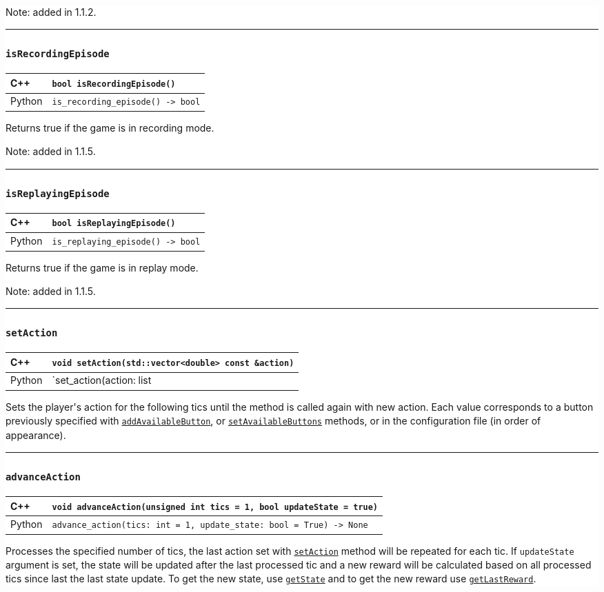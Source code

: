Note: added in 1.1.2.


---
### `isRecordingEpisode`

| C++    | `bool isRecordingEpisode()`      |
| :--    | :--                              |
| Python | `is_recording_episode() -> bool` |

Returns true if the game is in recording mode.

Note: added in 1.1.5.


---
### `isReplayingEpisode`

| C++    | `bool isReplayingEpisode()`      |
| :--    | :--                              |
| Python | `is_replaying_episode() -> bool` |

Returns true if the game is in replay mode.

Note: added in 1.1.5.

---
### `setAction`

| C++    | `void setAction(std::vector<double> const &action)`          |
| :--    | :--                                                          |
| Python | `set_action(action: list | tuple | ndarray [float]) -> None` |

Sets the player's action for the following tics until the method is called again with new action.
Each value corresponds to a button previously specified
with [`addAvailableButton`](#addavailablebutton), or [`setAvailableButtons`](#setavailablebuttons) methods,
or in the configuration file (in order of appearance).


---
### `advanceAction`

| C++    | `void advanceAction(unsigned int tics = 1, bool updateState = true)` |
| :--    | :--                                                                  |
| Python | `advance_action(tics: int = 1, update_state: bool = True) -> None`   |

Processes the specified number of tics, the last action set with [`setAction`](#setaction)
method will be repeated for each tic. If `updateState` argument is set,
the state will be updated after the last processed tic
and a new reward will be calculated based on all processed tics since last the last state update.
To get the new state, use [`getState`](#getstate) and to get the new reward use [`getLastReward`](#getlastreward).
